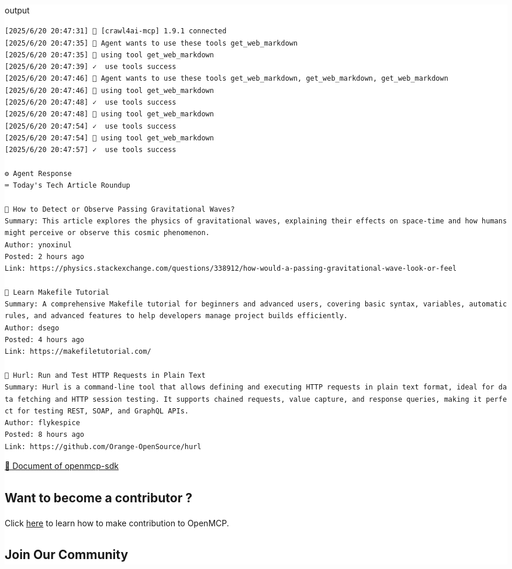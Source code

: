 output

```
[2025/6/20 20:47:31] 🚀 [crawl4ai-mcp] 1.9.1 connected
[2025/6/20 20:47:35] 🤖 Agent wants to use these tools get_web_markdown
[2025/6/20 20:47:35] 🔧 using tool get_web_markdown
[2025/6/20 20:47:39] ✓  use tools success
[2025/6/20 20:47:46] 🤖 Agent wants to use these tools get_web_markdown, get_web_markdown, get_web_markdown
[2025/6/20 20:47:46] 🔧 using tool get_web_markdown
[2025/6/20 20:47:48] ✓  use tools success
[2025/6/20 20:47:48] 🔧 using tool get_web_markdown
[2025/6/20 20:47:54] ✓  use tools success
[2025/6/20 20:47:54] 🔧 using tool get_web_markdown
[2025/6/20 20:47:57] ✓  use tools success

⚙️ Agent Response
⌨️ Today's Tech Article Roundup

📌 How to Detect or Observe Passing Gravitational Waves?
Summary: This article explores the physics of gravitational waves, explaining their effects on space-time and how humans might perceive or observe this cosmic phenomenon.
Author: ynoxinul
Posted: 2 hours ago
Link: https://physics.stackexchange.com/questions/338912/how-would-a-passing-gravitational-wave-look-or-feel

📌 Learn Makefile Tutorial
Summary: A comprehensive Makefile tutorial for beginners and advanced users, covering basic syntax, variables, automatic rules, and advanced features to help developers manage project builds efficiently.
Author: dsego
Posted: 4 hours ago
Link: https://makefiletutorial.com/

📌 Hurl: Run and Test HTTP Requests in Plain Text
Summary: Hurl is a command-line tool that allows defining and executing HTTP requests in plain text format, ideal for data fetching and HTTP session testing. It supports chained requests, value capture, and response queries, making it perfect for testing REST, SOAP, and GraphQL APIs.
Author: flykespice
Posted: 8 hours ago
Link: https://github.com/Orange-OpenSource/hurl
```

[🔗 Document of openmcp-sdk](https://openmcp.kirigaya.cn/sdk-tutorial/)


## Want to become a contributor ?

Click [here](https://openmcp.kirigaya.cn/preview/join.html) to learn how to make contribution to OpenMCP.

## Join Our Community
